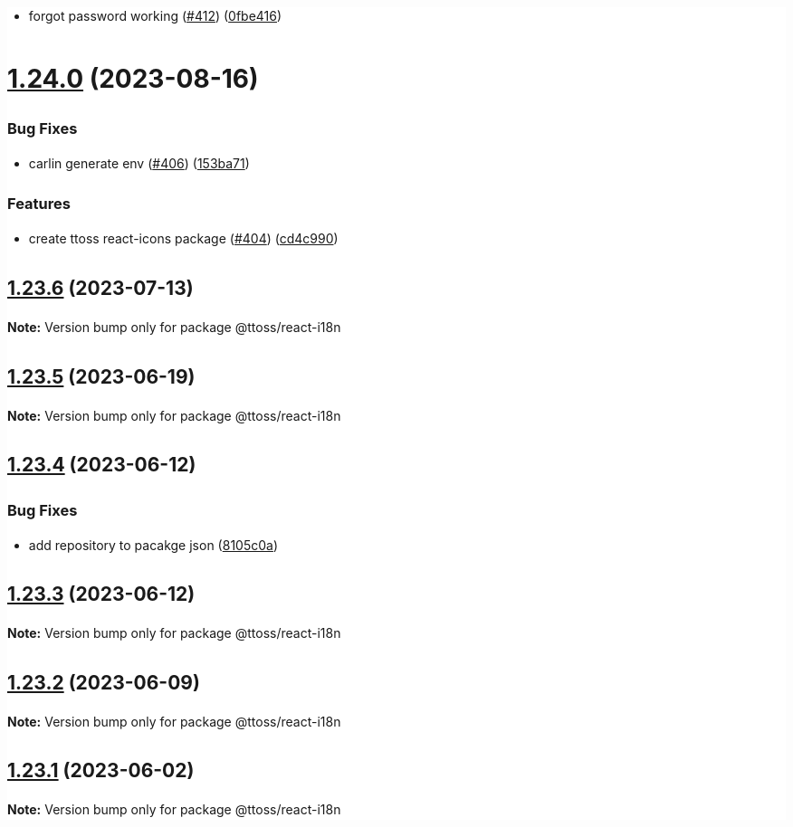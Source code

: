 - forgot password working ([#412](https://github.com/ttoss/ttoss/issues/412)) ([0fbe416](https://github.com/ttoss/ttoss/commit/0fbe416da19d65f72fa572fe949128b60002ed4b))

# [1.24.0](https://github.com/ttoss/ttoss/compare/@ttoss/react-i18n@1.23.6...@ttoss/react-i18n@1.24.0) (2023-08-16)

### Bug Fixes

- carlin generate env ([#406](https://github.com/ttoss/ttoss/issues/406)) ([153ba71](https://github.com/ttoss/ttoss/commit/153ba71643461cdae076d3ba5779655f4988232c))

### Features

- create ttoss react-icons package ([#404](https://github.com/ttoss/ttoss/issues/404)) ([cd4c990](https://github.com/ttoss/ttoss/commit/cd4c990743da9bfd9d243d84adc38ad778824cc5))

## [1.23.6](https://github.com/ttoss/ttoss/compare/@ttoss/react-i18n@1.23.5...@ttoss/react-i18n@1.23.6) (2023-07-13)

**Note:** Version bump only for package @ttoss/react-i18n

## [1.23.5](https://github.com/ttoss/ttoss/compare/@ttoss/react-i18n@1.23.4...@ttoss/react-i18n@1.23.5) (2023-06-19)

**Note:** Version bump only for package @ttoss/react-i18n

## [1.23.4](https://github.com/ttoss/ttoss/compare/@ttoss/react-i18n@1.23.3...@ttoss/react-i18n@1.23.4) (2023-06-12)

### Bug Fixes

- add repository to pacakge json ([8105c0a](https://github.com/ttoss/ttoss/commit/8105c0a0cf0d3b3de4a118f29014c2b5eb082d07))

## [1.23.3](https://github.com/ttoss/ttoss/compare/@ttoss/react-i18n@1.23.2...@ttoss/react-i18n@1.23.3) (2023-06-12)

**Note:** Version bump only for package @ttoss/react-i18n

## [1.23.2](https://github.com/ttoss/ttoss/compare/@ttoss/react-i18n@1.23.1...@ttoss/react-i18n@1.23.2) (2023-06-09)

**Note:** Version bump only for package @ttoss/react-i18n

## [1.23.1](https://github.com/ttoss/ttoss/compare/@ttoss/react-i18n@1.23.0...@ttoss/react-i18n@1.23.1) (2023-06-02)

**Note:** Version bump only for package @ttoss/react-i18n
